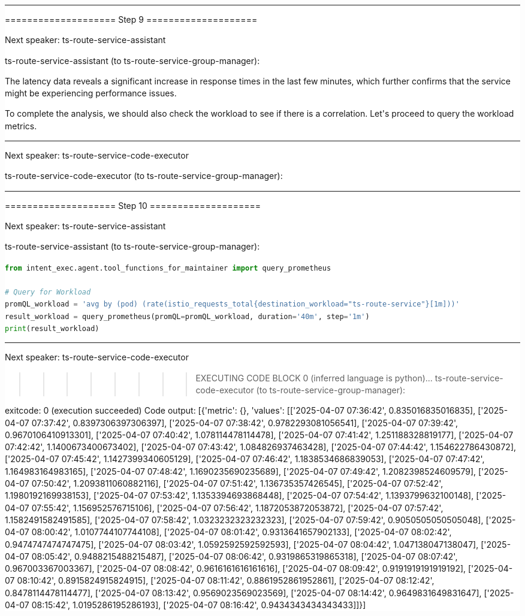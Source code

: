 
--------------------------------------------------------------------------------
==================== Step 9 ====================

Next speaker: ts-route-service-assistant

ts-route-service-assistant (to ts-route-service-group-manager):

The latency data reveals a significant increase in response times in the last few minutes, which further confirms that the service might be experiencing performance issues.

To complete the analysis, we should also check the workload to see if there is a correlation. Let's proceed to query the workload metrics.

--------------------------------------------------------------------------------

Next speaker: ts-route-service-code-executor

ts-route-service-code-executor (to ts-route-service-group-manager):



--------------------------------------------------------------------------------
==================== Step 10 ====================

Next speaker: ts-route-service-assistant

ts-route-service-assistant (to ts-route-service-group-manager):

```python
from intent_exec.agent.tool_functions_for_maintainer import query_prometheus

# Query for Workload
promQL_workload = 'avg by (pod) (rate(istio_requests_total{destination_workload="ts-route-service"}[1m]))'
result_workload = query_prometheus(promQL=promQL_workload, duration='40m', step='1m')
print(result_workload)
```

--------------------------------------------------------------------------------

Next speaker: ts-route-service-code-executor


>>>>>>>> EXECUTING CODE BLOCK 0 (inferred language is python)...
ts-route-service-code-executor (to ts-route-service-group-manager):

exitcode: 0 (execution succeeded)
Code output: 
[{'metric': {}, 'values': [['2025-04-07 07:36:42', 0.835016835016835], ['2025-04-07 07:37:42', 0.8397306397306397], ['2025-04-07 07:38:42', 0.9782293081056541], ['2025-04-07 07:39:42', 0.9670106410913301], ['2025-04-07 07:40:42', 1.078114478114478], ['2025-04-07 07:41:42', 1.251188328819177], ['2025-04-07 07:42:42', 1.1400673400673402], ['2025-04-07 07:43:42', 1.084826937463428], ['2025-04-07 07:44:42', 1.154622786430872], ['2025-04-07 07:45:42', 1.1427399340605129], ['2025-04-07 07:46:42', 1.1838534686839053], ['2025-04-07 07:47:42', 1.164983164983165], ['2025-04-07 07:48:42', 1.1690235690235689], ['2025-04-07 07:49:42', 1.2082398524609579], ['2025-04-07 07:50:42', 1.2093811060882116], ['2025-04-07 07:51:42', 1.136735357426545], ['2025-04-07 07:52:42', 1.1980192169938153], ['2025-04-07 07:53:42', 1.1353394693868448], ['2025-04-07 07:54:42', 1.1393799632100148], ['2025-04-07 07:55:42', 1.156952576715106], ['2025-04-07 07:56:42', 1.1872053872053872], ['2025-04-07 07:57:42', 1.1582491582491585], ['2025-04-07 07:58:42', 1.0323232323232323], ['2025-04-07 07:59:42', 0.9050505050505048], ['2025-04-07 08:00:42', 1.0107744107744108], ['2025-04-07 08:01:42', 0.9313641657902133], ['2025-04-07 08:02:42', 0.9474747474747475], ['2025-04-07 08:03:42', 1.0592592592592593], ['2025-04-07 08:04:42', 1.047138047138047], ['2025-04-07 08:05:42', 0.9488215488215487], ['2025-04-07 08:06:42', 0.9319865319865318], ['2025-04-07 08:07:42', 0.967003367003367], ['2025-04-07 08:08:42', 0.9616161616161616], ['2025-04-07 08:09:42', 0.9191919191919192], ['2025-04-07 08:10:42', 0.8915824915824915], ['2025-04-07 08:11:42', 0.8861952861952861], ['2025-04-07 08:12:42', 0.8478114478114477], ['2025-04-07 08:13:42', 0.9569023569023569], ['2025-04-07 08:14:42', 0.9649831649831647], ['2025-04-07 08:15:42', 1.0195286195286193], ['2025-04-07 08:16:42', 0.9434343434343433]]}]
